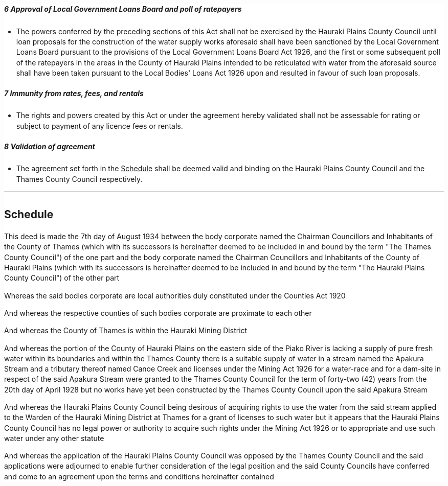 ##### 6 Approval of Local Government Loans Board and poll of ratepayers
    
*   The powers conferred by the preceding sections of this Act shall not be exercised by the Hauraki Plains County Council until loan proposals for the construction of the water supply works aforesaid shall have been sanctioned by the Local Government Loans Board pursuant to the provisions of the Local Government Loans Board Act 1926, and the first or some subsequent poll of the ratepayers in the areas in the County of Hauraki Plains intended to be reticulated with water from the aforesaid source shall have been taken pursuant to the Local Bodies' Loans Act 1926 upon and resulted in favour of such loan proposals.

##### 7 Immunity from rates, fees, and rentals
    
*   The rights and powers created by this Act or under the agreement hereby validated shall not be assessable for rating or subject to payment of any licence fees or rentals.

##### 8 Validation of agreement
    
*   The agreement set forth in the [Schedule][11] shall be deemed valid and binding on the Hauraki Plains County Council and the Thames County Council respectively.

---

## Schedule

This deed is made the 7th day of August 1934 between the body corporate named the Chairman Councillors and Inhabitants of the County of Thames (which with its successors is hereinafter deemed to be included in and bound by the term "The Thames County Council") of the one part and the body corporate named the Chairman Councillors and Inhabitants of the County of Hauraki Plains (which with its successors is hereinafter deemed to be included in and bound by the term "The Hauraki Plains County Council") of the other part

Whereas the said bodies corporate are local authorities duly constituted under the Counties Act 1920

And whereas the respective counties of such bodies corporate are proximate to each other

And whereas the County of Thames is within the Hauraki Mining District

And whereas the portion of the County of Hauraki Plains on the eastern side of the Piako River is lacking a supply of pure fresh water within its boundaries and within the Thames County there is a suitable supply of water in a stream named the Apakura Stream and a tributary thereof named Canoe Creek and licenses under the Mining Act 1926 for a water-race and for a dam-site in respect of the said Apakura Stream were granted to the Thames County Council for the term of forty-two (42) years from the 20th day of April 1928 but no works have yet been constructed by the Thames County Council upon the said Apakura Stream

And whereas the Hauraki Plains County Council being desirous of acquiring rights to use the water from the said stream applied to the Warden of the Hauraki Mining District at Thames for a grant of licenses to such water but it appears that the Hauraki Plains County Council has no legal power or authority to acquire such rights under the Mining Act 1926 or to appropriate and use such water under any other statute

And whereas the application of the Hauraki Plains County Council was opposed by the Thames County Council and the said applications were adjourned to enable further consideration of the legal position and the said County Councils have conferred and come to an agreement upon the terms and conditions hereinafter contained


[0]: http://www.legislation.govt.nz/act/local/1935/0003/latest/link.aspx?id=DLM195466
[1]: http://www.legislation.govt.nz/act/local/1935/0003/latest/whole.html#DLM49425
[2]: http://www.legislation.govt.nz/act/local/1935/0003/latest/whole.html#DLM49426
[3]: http://www.legislation.govt.nz/act/local/1935/0003/latest/whole.html#DLM49429
[4]: http://www.legislation.govt.nz/act/local/1935/0003/latest/whole.html#DLM49430
[5]: http://www.legislation.govt.nz/act/local/1935/0003/latest/whole.html#DLM49433
[6]: http://www.legislation.govt.nz/act/local/1935/0003/latest/whole.html#DLM49435
[7]: http://www.legislation.govt.nz/act/local/1935/0003/latest/whole.html#DLM49436
[8]: http://www.legislation.govt.nz/act/local/1935/0003/latest/whole.html#DLM49437
[9]: http://www.legislation.govt.nz/act/local/1935/0003/latest/whole.html#DLM49438
[10]: http://www.legislation.govt.nz/act/local/1935/0003/latest/whole.html#DLM49439
[11]: http://www.legislation.govt.nz/act/local/1935/0003/latest/whole.html#DLM49440
[12]: http://www.pco.parliament.govt.nz/reprints/
[13]: http://www.legislation.govt.nz/act/local/1935/0003/latest/link.aspx?id=DLM195439
[14]: http://www.pco.parliament.govt.nz/editorial-conventions/
[15]: http://www.legislation.govt.nz/act/local/1935/0003/latest/link.aspx?id=DLM195468
[16]: http://www.legislation.govt.nz/act/local/1935/0003/latest/link.aspx?id=DLM195470